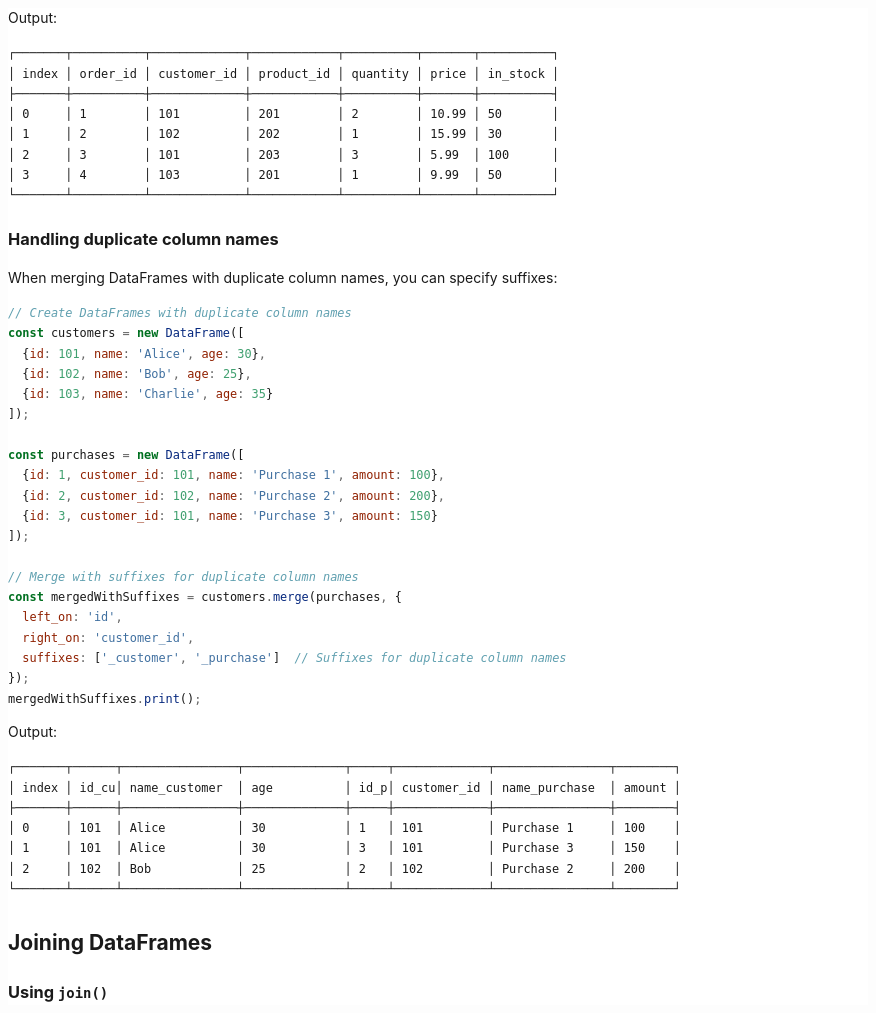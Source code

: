Output:
```
┌───────┬──────────┬─────────────┬────────────┬──────────┬───────┬──────────┐
│ index │ order_id │ customer_id │ product_id │ quantity │ price │ in_stock │
├───────┼──────────┼─────────────┼────────────┼──────────┼───────┼──────────┤
│ 0     │ 1        │ 101         │ 201        │ 2        │ 10.99 │ 50       │
│ 1     │ 2        │ 102         │ 202        │ 1        │ 15.99 │ 30       │
│ 2     │ 3        │ 101         │ 203        │ 3        │ 5.99  │ 100      │
│ 3     │ 4        │ 103         │ 201        │ 1        │ 9.99  │ 50       │
└───────┴──────────┴─────────────┴────────────┴──────────┴───────┴──────────┘
```

### Handling duplicate column names

When merging DataFrames with duplicate column names, you can specify suffixes:

```js
// Create DataFrames with duplicate column names
const customers = new DataFrame([
  {id: 101, name: 'Alice', age: 30},
  {id: 102, name: 'Bob', age: 25},
  {id: 103, name: 'Charlie', age: 35}
]);

const purchases = new DataFrame([
  {id: 1, customer_id: 101, name: 'Purchase 1', amount: 100},
  {id: 2, customer_id: 102, name: 'Purchase 2', amount: 200},
  {id: 3, customer_id: 101, name: 'Purchase 3', amount: 150}
]);

// Merge with suffixes for duplicate column names
const mergedWithSuffixes = customers.merge(purchases, {
  left_on: 'id',
  right_on: 'customer_id',
  suffixes: ['_customer', '_purchase']  // Suffixes for duplicate column names
});
mergedWithSuffixes.print();
```

Output:
```
┌───────┬──────┬────────────────┬──────────────┬─────┬─────────────┬────────────────┬────────┐
│ index │ id_cu│ name_customer  │ age          │ id_p│ customer_id │ name_purchase  │ amount │
├───────┼──────┼────────────────┼──────────────┼─────┼─────────────┼────────────────┼────────┤
│ 0     │ 101  │ Alice          │ 30           │ 1   │ 101         │ Purchase 1     │ 100    │
│ 1     │ 101  │ Alice          │ 30           │ 3   │ 101         │ Purchase 3     │ 150    │
│ 2     │ 102  │ Bob            │ 25           │ 2   │ 102         │ Purchase 2     │ 200    │
└───────┴──────┴────────────────┴──────────────┴─────┴─────────────┴────────────────┴────────┘
```

## Joining DataFrames

### Using `join()`
